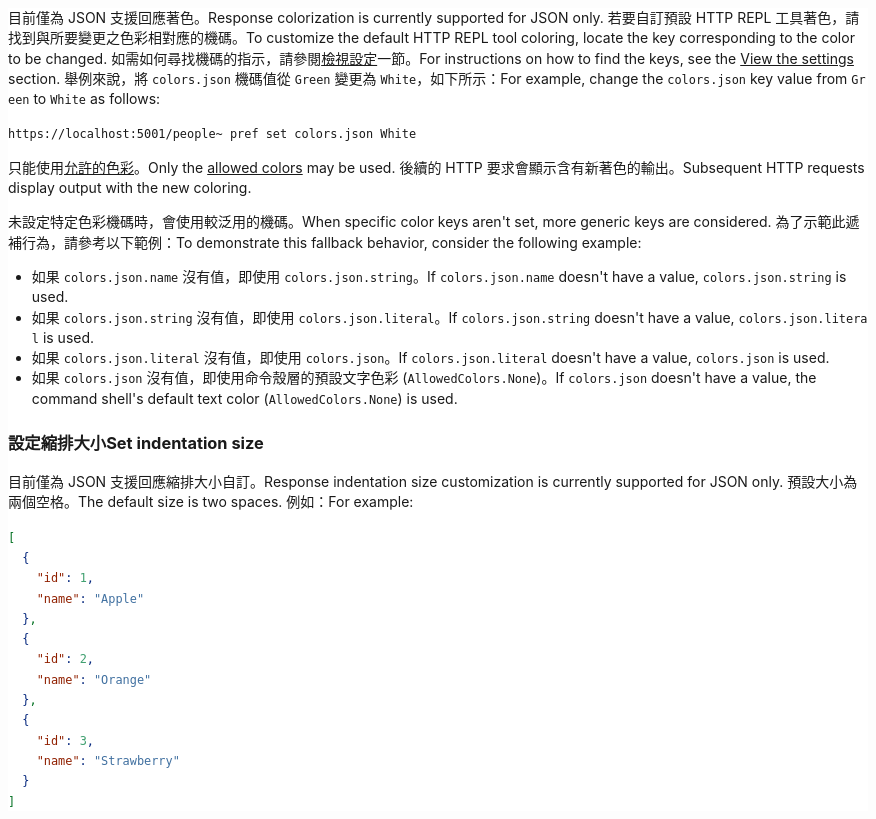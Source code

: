 <span data-ttu-id="d77cd-172">目前僅為 JSON 支援回應著色。</span><span class="sxs-lookup"><span data-stu-id="d77cd-172">Response colorization is currently supported for JSON only.</span></span> <span data-ttu-id="d77cd-173">若要自訂預設 HTTP REPL 工具著色，請找到與所要變更之色彩相對應的機碼。</span><span class="sxs-lookup"><span data-stu-id="d77cd-173">To customize the default HTTP REPL tool coloring, locate the key corresponding to the color to be changed.</span></span> <span data-ttu-id="d77cd-174">如需如何尋找機碼的指示，請參閱[檢視設定](#view-the-settings)一節。</span><span class="sxs-lookup"><span data-stu-id="d77cd-174">For instructions on how to find the keys, see the [View the settings](#view-the-settings) section.</span></span> <span data-ttu-id="d77cd-175">舉例來說，將 `colors.json` 機碼值從 `Green` 變更為 `White`，如下所示：</span><span class="sxs-lookup"><span data-stu-id="d77cd-175">For example, change the `colors.json` key value from `Green` to `White` as follows:</span></span>

```console
https://localhost:5001/people~ pref set colors.json White
```

<span data-ttu-id="d77cd-176">只能使用[允許的色彩](https://github.com/dotnet/HttpRepl/blob/01d5c3c3373e98fe566ff5ef8a17c571de880293/src/Microsoft.Repl/ConsoleHandling/AllowedColors.cs)。</span><span class="sxs-lookup"><span data-stu-id="d77cd-176">Only the [allowed colors](https://github.com/dotnet/HttpRepl/blob/01d5c3c3373e98fe566ff5ef8a17c571de880293/src/Microsoft.Repl/ConsoleHandling/AllowedColors.cs) may be used.</span></span> <span data-ttu-id="d77cd-177">後續的 HTTP 要求會顯示含有新著色的輸出。</span><span class="sxs-lookup"><span data-stu-id="d77cd-177">Subsequent HTTP requests display output with the new coloring.</span></span>

<span data-ttu-id="d77cd-178">未設定特定色彩機碼時，會使用較泛用的機碼。</span><span class="sxs-lookup"><span data-stu-id="d77cd-178">When specific color keys aren't set, more generic keys are considered.</span></span> <span data-ttu-id="d77cd-179">為了示範此遞補行為，請參考以下範例：</span><span class="sxs-lookup"><span data-stu-id="d77cd-179">To demonstrate this fallback behavior, consider the following example:</span></span>

* <span data-ttu-id="d77cd-180">如果 `colors.json.name` 沒有值，即使用 `colors.json.string`。</span><span class="sxs-lookup"><span data-stu-id="d77cd-180">If `colors.json.name` doesn't have a value, `colors.json.string` is used.</span></span>
* <span data-ttu-id="d77cd-181">如果 `colors.json.string` 沒有值，即使用 `colors.json.literal`。</span><span class="sxs-lookup"><span data-stu-id="d77cd-181">If `colors.json.string` doesn't have a value, `colors.json.literal` is used.</span></span>
* <span data-ttu-id="d77cd-182">如果 `colors.json.literal` 沒有值，即使用 `colors.json`。</span><span class="sxs-lookup"><span data-stu-id="d77cd-182">If `colors.json.literal` doesn't have a value, `colors.json` is used.</span></span> 
* <span data-ttu-id="d77cd-183">如果 `colors.json` 沒有值，即使用命令殼層的預設文字色彩 (`AllowedColors.None`)。</span><span class="sxs-lookup"><span data-stu-id="d77cd-183">If `colors.json` doesn't have a value, the command shell's default text color (`AllowedColors.None`) is used.</span></span>

### <a name="set-indentation-size"></a><span data-ttu-id="d77cd-184">設定縮排大小</span><span class="sxs-lookup"><span data-stu-id="d77cd-184">Set indentation size</span></span>

<span data-ttu-id="d77cd-185">目前僅為 JSON 支援回應縮排大小自訂。</span><span class="sxs-lookup"><span data-stu-id="d77cd-185">Response indentation size customization is currently supported for JSON only.</span></span> <span data-ttu-id="d77cd-186">預設大小為兩個空格。</span><span class="sxs-lookup"><span data-stu-id="d77cd-186">The default size is two spaces.</span></span> <span data-ttu-id="d77cd-187">例如：</span><span class="sxs-lookup"><span data-stu-id="d77cd-187">For example:</span></span>

```json
[
  {
    "id": 1,
    "name": "Apple"
  },
  {
    "id": 2,
    "name": "Orange"
  },
  {
    "id": 3,
    "name": "Strawberry"
  }
]
```